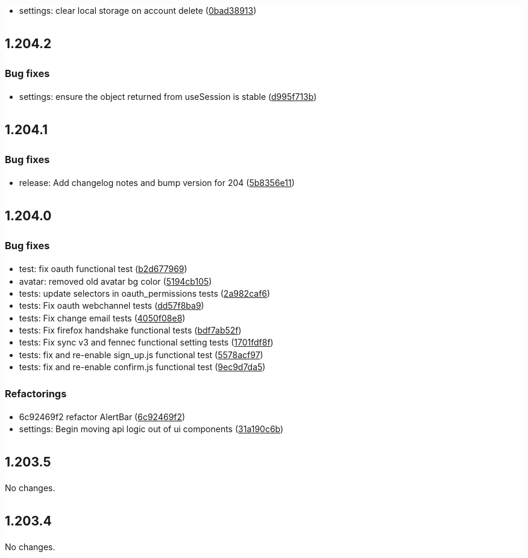 - settings: clear local storage on account delete ([0bad38913](https://github.com/mozilla/fxa/commit/0bad38913))

## 1.204.2

### Bug fixes

- settings: ensure the object returned from useSession is stable ([d995f713b](https://github.com/mozilla/fxa/commit/d995f713b))

## 1.204.1

### Bug fixes

- release: Add changelog notes and bump version for 204 ([5b8356e11](https://github.com/mozilla/fxa/commit/5b8356e11))

## 1.204.0

### Bug fixes

- test: fix oauth functional test ([b2d677969](https://github.com/mozilla/fxa/commit/b2d677969))
- avatar: removed old avatar bg color ([5194cb105](https://github.com/mozilla/fxa/commit/5194cb105))
- tests: update selectors in oauth_permissions tests ([2a982caf6](https://github.com/mozilla/fxa/commit/2a982caf6))
- tests: Fix oauth webchannel tests ([dd57f8ba9](https://github.com/mozilla/fxa/commit/dd57f8ba9))
- tests: Fix change email tests ([4050f08e8](https://github.com/mozilla/fxa/commit/4050f08e8))
- tests: Fix firefox handshake functional tests ([bdf7ab52f](https://github.com/mozilla/fxa/commit/bdf7ab52f))
- tests: Fix sync v3 and fennec functional setting tests ([1701fdf8f](https://github.com/mozilla/fxa/commit/1701fdf8f))
- tests: fix and re-enable sign_up.js functional test ([5578acf97](https://github.com/mozilla/fxa/commit/5578acf97))
- tests: fix and re-enable confirm.js functional test ([9ec9d7da5](https://github.com/mozilla/fxa/commit/9ec9d7da5))

### Refactorings

- 6c92469f2 refactor AlertBar ([6c92469f2](https://github.com/mozilla/fxa/commit/6c92469f2))
- settings: Begin moving api logic out of ui components ([31a190c6b](https://github.com/mozilla/fxa/commit/31a190c6b))

## 1.203.5

No changes.

## 1.203.4

No changes.
